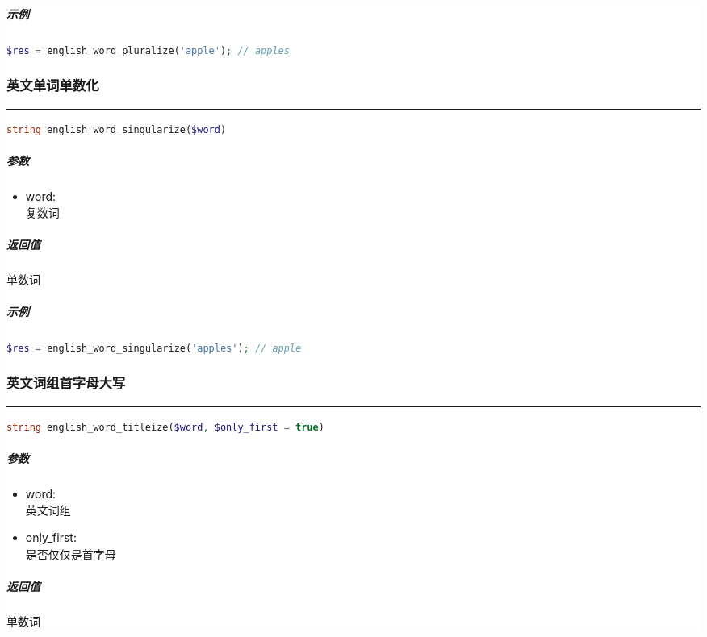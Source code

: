 ##### 示例
```php
$res = english_word_pluralize('apple'); // apples
```
















### 英文单词单数化
----
```php
string english_word_singularize($word)
```
##### 参数
- word:  
    复数词

##### 返回值
单数词

##### 示例
```php
$res = english_word_singularize('apples'); // apple
```
















### 英文词组首字母大写
----
```php
string english_word_titleize($word, $only_first = true)
```
##### 参数
- word:  
    英文词组

- only_first:  
    是否仅仅是首字母

##### 返回值
单数词
